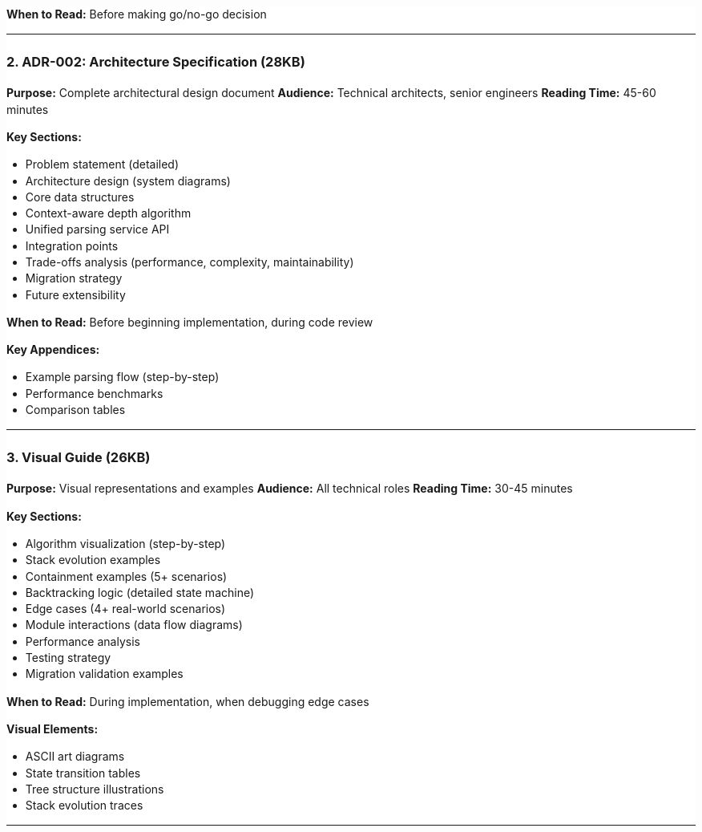 **When to Read:** Before making go/no-go decision

---

### 2. ADR-002: Architecture Specification (28KB)
**Purpose:** Complete architectural design document
**Audience:** Technical architects, senior engineers
**Reading Time:** 45-60 minutes

**Key Sections:**
- Problem statement (detailed)
- Architecture design (system diagrams)
- Core data structures
- Context-aware depth algorithm
- Unified parsing service API
- Integration points
- Trade-offs analysis (performance, complexity, maintainability)
- Migration strategy
- Future extensibility

**When to Read:** Before beginning implementation, during code review

**Key Appendices:**
- Example parsing flow (step-by-step)
- Performance benchmarks
- Comparison tables

---

### 3. Visual Guide (26KB)
**Purpose:** Visual representations and examples
**Audience:** All technical roles
**Reading Time:** 30-45 minutes

**Key Sections:**
- Algorithm visualization (step-by-step)
- Stack evolution examples
- Containment examples (5+ scenarios)
- Backtracking logic (detailed state machine)
- Edge cases (4+ real-world scenarios)
- Module interactions (data flow diagrams)
- Performance analysis
- Testing strategy
- Migration validation examples

**When to Read:** During implementation, when debugging edge cases

**Visual Elements:**
- ASCII art diagrams
- State transition tables
- Tree structure illustrations
- Stack evolution traces

---
